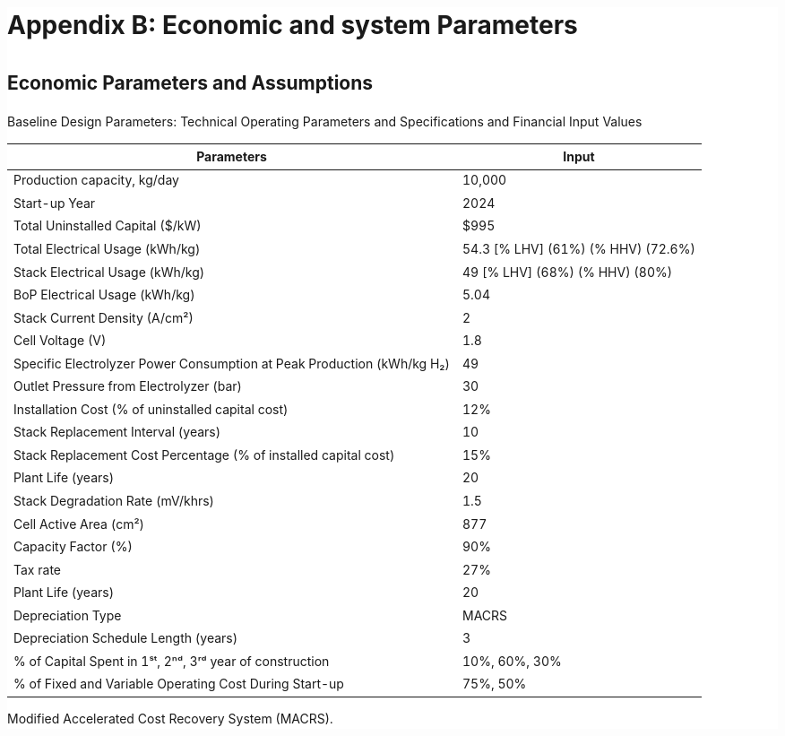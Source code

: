 


# Appendix B:  Economic and system Parameters 


## Economic Parameters and Assumptions



Baseline Design Parameters: Technical Operating Parameters and Specifications and Financial Input Values

| Parameters                                                             | Input                              |
| ---------------------------------------------------------------------- | ---------------------------------- |
| Production capacity, kg/day                                            | 10,000                             |
| Start-up Year                                                          | 2024                               |
| Total Uninstalled Capital ($/kW)                                       | $995                               |
| Total Electrical Usage (kWh/kg)                                        | 54.3 [% LHV] (61%) (% HHV) (72.6%) |
| Stack Electrical Usage (kWh/kg)                                        | 49 [% LHV] (68%) (% HHV) (80%)     |
| BoP Electrical Usage (kWh/kg)                                          | 5.04                               |
| Stack Current Density (A/cm²)                                          | 2                                  |
| Cell Voltage (V)                                                       | 1.8                                |
| Specific Electrolyzer Power Consumption at Peak Production (kWh/kg H₂) | 49                                 |
| Outlet Pressure from Electrolyzer (bar)                                | 30                                 |
| Installation Cost (% of uninstalled capital cost)                      | 12%                                |
| Stack Replacement Interval (years)                                     | 10                                 |
| Stack Replacement Cost Percentage (% of installed capital cost)        | 15%                                |
| Plant Life (years)                                                     | 20                                 |
| Stack Degradation Rate (mV/khrs)                                       | 1.5                                |
| Cell Active Area (cm²)                                                 | 877                                |
| Capacity Factor (%)                                                    | 90%                                |
| Tax rate                                                               | 27%                                |
| Plant Life (years)                                                     | 20                                 |
| Depreciation Type                                                      | MACRS                              |
| Depreciation Schedule Length (years)                                   | 3                                  |
| % of Capital Spent in 1ˢᵗ, 2ⁿᵈ, 3ʳᵈ year of construction               | 10%, 60%, 30%                      |
| % of Fixed and Variable Operating Cost During Start-up                 | 75%, 50%                           |
Modified Accelerated Cost Recovery System (MACRS).
